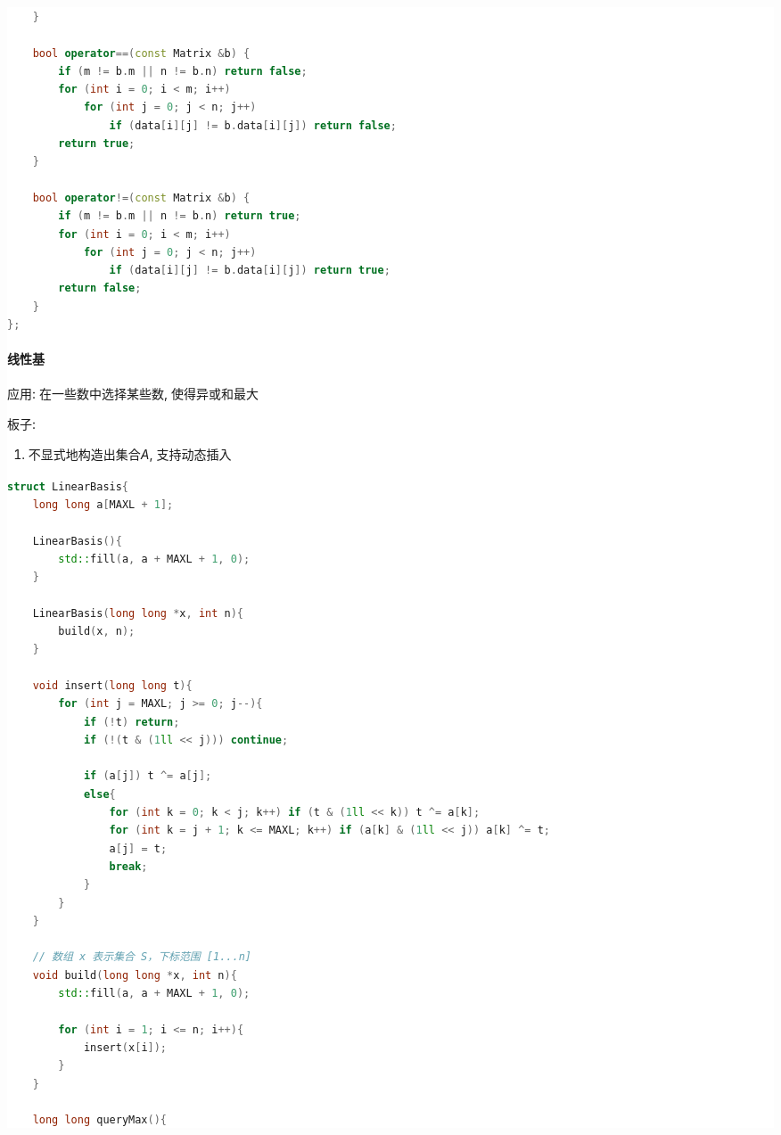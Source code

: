 ```C++
    }

    bool operator==(const Matrix &b) {
        if (m != b.m || n != b.n) return false;
        for (int i = 0; i < m; i++)
            for (int j = 0; j < n; j++)
                if (data[i][j] != b.data[i][j]) return false;
        return true;
    }

    bool operator!=(const Matrix &b) {
        if (m != b.m || n != b.n) return true;
        for (int i = 0; i < m; i++)
            for (int j = 0; j < n; j++)
                if (data[i][j] != b.data[i][j]) return true;
        return false;
    }
};
```

#### 		线性基

应用: 在一些数中选择某些数, 使得异或和最大

板子:

1. 不显式地构造出集合$A$, 支持动态插入

```c++
struct LinearBasis{
    long long a[MAXL + 1];

    LinearBasis(){
        std::fill(a, a + MAXL + 1, 0);
    }

    LinearBasis(long long *x, int n){
        build(x, n);
    }

    void insert(long long t){
        for (int j = MAXL; j >= 0; j--){
            if (!t) return;
            if (!(t & (1ll << j))) continue;

            if (a[j]) t ^= a[j];
            else{
                for (int k = 0; k < j; k++) if (t & (1ll << k)) t ^= a[k];
                for (int k = j + 1; k <= MAXL; k++) if (a[k] & (1ll << j)) a[k] ^= t;
                a[j] = t;
                break;
            }
        }
    }

    // 数组 x 表示集合 S，下标范围 [1...n]
    void build(long long *x, int n){
        std::fill(a, a + MAXL + 1, 0);

        for (int i = 1; i <= n; i++){
            insert(x[i]);
        }
    }

    long long queryMax(){
```